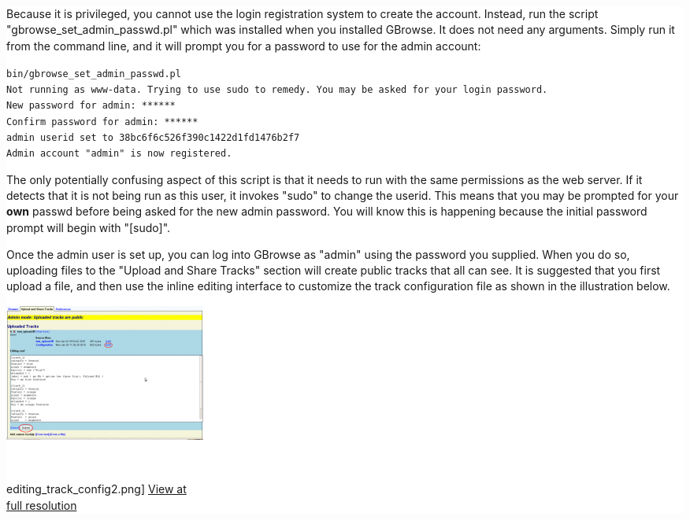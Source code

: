Because it is privileged, you cannot use the login registration system
to create the account. Instead, run the script
"gbrowse_set_admin_passwd.pl" which was installed when you installed
GBrowse. It does not need any arguments. Simply run it from the command
line, and it will prompt you for a password to use for the admin
account:

    bin/gbrowse_set_admin_passwd.pl
    Not running as www-data. Trying to use sudo to remedy. You may be asked for your login password.
    New password for admin: ******
    Confirm password for admin: ******
    admin userid set to 38bc6f6c526f390c1422d1fd1476b2f7
    Admin account "admin" is now registered.

The only potentially confusing aspect of this script is that it needs to
run with the same permissions as the web server. If it detects that it
is not being run as this user, it invokes "sudo" to change the userid.
This means that you may be prompted for your **own** passwd before being
asked for the new admin password. You will know this is happening
because the initial password prompt will begin with "\[sudo\]".

Once the admin user is set up, you can log into GBrowse as "admin" using
the password you supplied. When you do so, uploading files to the
"Upload and Share Tracks" section will create public tracks that all can
see. It is suggested that you first upload a file, and then use the
inline editing interface to customize the track configuration file as
shown in the illustration below.

<div class="thumb tright">

<div class="thumbinner" style="width:252px;">

<a href="../File:Editing_track_config2.png" class="image"><img
src="../../mediawiki/images/thumb/3/34/Editing_track_config2.png/250px-Editing_track_config2.png"
class="thumbimage"
srcset="../../mediawiki/images/thumb/3/34/Editing_track_config2.png/375px-Editing_track_config2.png 1.5x, ../../mediawiki/images/thumb/3/34/Editing_track_config2.png/500px-Editing_track_config2.png 2x"
width="250" height="170" /></a>

<div class="thumbcaption">

<div class="magnify">

<a href="../File:Editing_track_config2.png" class="internal"
title="Enlarge"><img
src="../../mediawiki/skins/common/images/magnify-clip.png" width="15"
height="11" /></a>

</div>

editing_track_config2.png\]
<a href="../../mediawiki/images/3/34/Editing_track_config2.png"
class="internal" title="Editing track config2.png">View at full
resolution</a>
